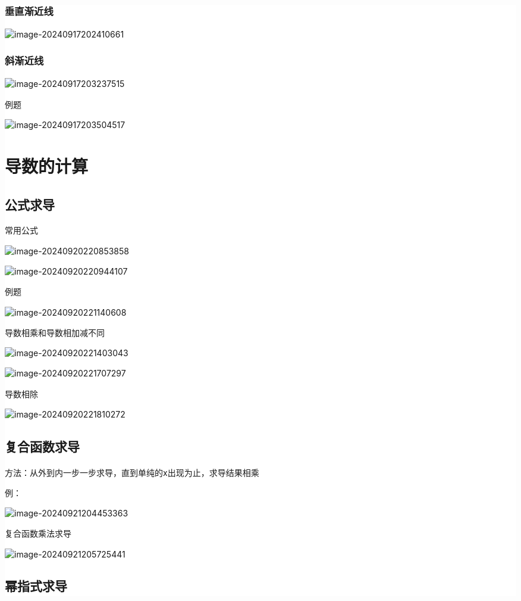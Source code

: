 ### 垂直渐近线

![image-20240917202410661](https://s2.loli.net/2024/09/17/ToGHL5zFuq3pOyE.png)

### 斜渐近线

![image-20240917203237515](https://s2.loli.net/2024/09/19/HU9BNZXaLmsSYvf.png)

例题

![image-20240917203504517](https://s2.loli.net/2024/09/19/ylkAUuiGPSpw56e.png)

# 导数的计算

## 公式求导

常用公式

![image-20240920220853858](https://s2.loli.net/2024/09/24/SOU8daiqyoNpbCQ.png)

![image-20240920220944107](https://s2.loli.net/2024/09/24/leNopjiVMhrXzsH.png)

例题

![image-20240920221140608](https://s2.loli.net/2024/09/24/vSl61NBcF2yd5KH.png)

导数相乘和导数相加减不同

![image-20240920221403043](https://s2.loli.net/2024/09/24/dtLjJCI8xgm34yH.png)

![image-20240920221707297](https://s2.loli.net/2024/09/24/vWmpXe5uGjA8Fob.png)

导数相除

![image-20240920221810272](https://s2.loli.net/2024/09/20/AktVQRm9n4TJFgO.png)

## 复合函数求导

方法：从外到内一步一步求导，直到单纯的x出现为止，求导结果相乘

例：

![image-20240921204453363](https://s2.loli.net/2024/09/24/xwYih4o1562nfVe.png)

复合函数乘法求导

![image-20240921205725441](https://s2.loli.net/2024/09/24/sOvwZDrBPoRNUEa.png)

## 幂指式求导
